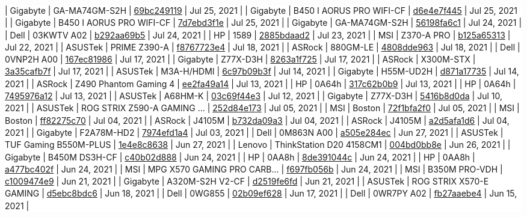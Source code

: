| Gigabyte      | GA-MA74GM-S2H               | [69bc249119](https://linux-hardware.org/?probe=69bc249119) | Jul 25, 2021 |
| Gigabyte      | B450 I AORUS PRO WIFI-CF    | [d6e4e7f445](https://linux-hardware.org/?probe=d6e4e7f445) | Jul 25, 2021 |
| Gigabyte      | B450 I AORUS PRO WIFI-CF    | [7d7ebd3f1e](https://linux-hardware.org/?probe=7d7ebd3f1e) | Jul 25, 2021 |
| Gigabyte      | GA-MA74GM-S2H               | [56198fa6c1](https://linux-hardware.org/?probe=56198fa6c1) | Jul 24, 2021 |
| Dell          | 03KWTV A02                  | [b292aa69b5](https://linux-hardware.org/?probe=b292aa69b5) | Jul 24, 2021 |
| HP            | 1589                        | [2885bdaad2](https://linux-hardware.org/?probe=2885bdaad2) | Jul 23, 2021 |
| MSI           | Z370-A PRO                  | [b125a65313](https://linux-hardware.org/?probe=b125a65313) | Jul 22, 2021 |
| ASUSTek       | PRIME Z390-A                | [f8767723e4](https://linux-hardware.org/?probe=f8767723e4) | Jul 18, 2021 |
| ASRock        | 880GM-LE                    | [4808dde963](https://linux-hardware.org/?probe=4808dde963) | Jul 18, 2021 |
| Dell          | 0VNP2H A00                  | [167ec81986](https://linux-hardware.org/?probe=167ec81986) | Jul 17, 2021 |
| Gigabyte      | Z77X-D3H                    | [8263a1f725](https://linux-hardware.org/?probe=8263a1f725) | Jul 17, 2021 |
| ASRock        | X300M-STX                   | [3a35cafb7f](https://linux-hardware.org/?probe=3a35cafb7f) | Jul 17, 2021 |
| ASUSTek       | M3A-H/HDMI                  | [6c97b09b3f](https://linux-hardware.org/?probe=6c97b09b3f) | Jul 14, 2021 |
| Gigabyte      | H55M-UD2H                   | [d871a17735](https://linux-hardware.org/?probe=d871a17735) | Jul 14, 2021 |
| ASRock        | Z490 Phantom Gaming 4       | [ee2fa49a14](https://linux-hardware.org/?probe=ee2fa49a14) | Jul 13, 2021 |
| HP            | 0A64h                       | [317c62b0b9](https://linux-hardware.org/?probe=317c62b0b9) | Jul 13, 2021 |
| HP            | 0A64h                       | [7495976a12](https://linux-hardware.org/?probe=7495976a12) | Jul 13, 2021 |
| ASUSTek       | A68HM-K                     | [03c69f44e3](https://linux-hardware.org/?probe=03c69f44e3) | Jul 12, 2021 |
| Gigabyte      | Z77X-D3H                    | [5416b8d0da](https://linux-hardware.org/?probe=5416b8d0da) | Jul 10, 2021 |
| ASUSTek       | ROG STRIX Z590-A GAMING ... | [252d84e173](https://linux-hardware.org/?probe=252d84e173) | Jul 05, 2021 |
| MSI           | Boston                      | [72f1bfa2f0](https://linux-hardware.org/?probe=72f1bfa2f0) | Jul 05, 2021 |
| MSI           | Boston                      | [ff82275c70](https://linux-hardware.org/?probe=ff82275c70) | Jul 04, 2021 |
| ASRock        | J4105M                      | [b732da09a3](https://linux-hardware.org/?probe=b732da09a3) | Jul 04, 2021 |
| ASRock        | J4105M                      | [a2d5afa1d6](https://linux-hardware.org/?probe=a2d5afa1d6) | Jul 04, 2021 |
| Gigabyte      | F2A78M-HD2                  | [7974efd1a4](https://linux-hardware.org/?probe=7974efd1a4) | Jul 03, 2021 |
| Dell          | 0M863N A00                  | [a505e284ec](https://linux-hardware.org/?probe=a505e284ec) | Jun 27, 2021 |
| ASUSTek       | TUF Gaming B550M-PLUS       | [1e4e8c8638](https://linux-hardware.org/?probe=1e4e8c8638) | Jun 27, 2021 |
| Lenovo        | ThinkStation D20 4158CM1    | [004bd0bb8e](https://linux-hardware.org/?probe=004bd0bb8e) | Jun 26, 2021 |
| Gigabyte      | B450M DS3H-CF               | [c40b02d888](https://linux-hardware.org/?probe=c40b02d888) | Jun 24, 2021 |
| HP            | 0AA8h                       | [8de391044c](https://linux-hardware.org/?probe=8de391044c) | Jun 24, 2021 |
| HP            | 0AA8h                       | [a477bc402f](https://linux-hardware.org/?probe=a477bc402f) | Jun 24, 2021 |
| MSI           | MPG X570 GAMING PRO CARB... | [f697fb056b](https://linux-hardware.org/?probe=f697fb056b) | Jun 24, 2021 |
| MSI           | B350M PRO-VDH               | [c1009474e9](https://linux-hardware.org/?probe=c1009474e9) | Jun 21, 2021 |
| Gigabyte      | A320M-S2H V2-CF             | [d2519fe6fd](https://linux-hardware.org/?probe=d2519fe6fd) | Jun 21, 2021 |
| ASUSTek       | ROG STRIX X570-E GAMING     | [d5ebc8bdc6](https://linux-hardware.org/?probe=d5ebc8bdc6) | Jun 18, 2021 |
| Dell          | 0WG855                      | [02b09ef628](https://linux-hardware.org/?probe=02b09ef628) | Jun 17, 2021 |
| Dell          | 0WR7PY A02                  | [fb27aaebe4](https://linux-hardware.org/?probe=fb27aaebe4) | Jun 15, 2021 |